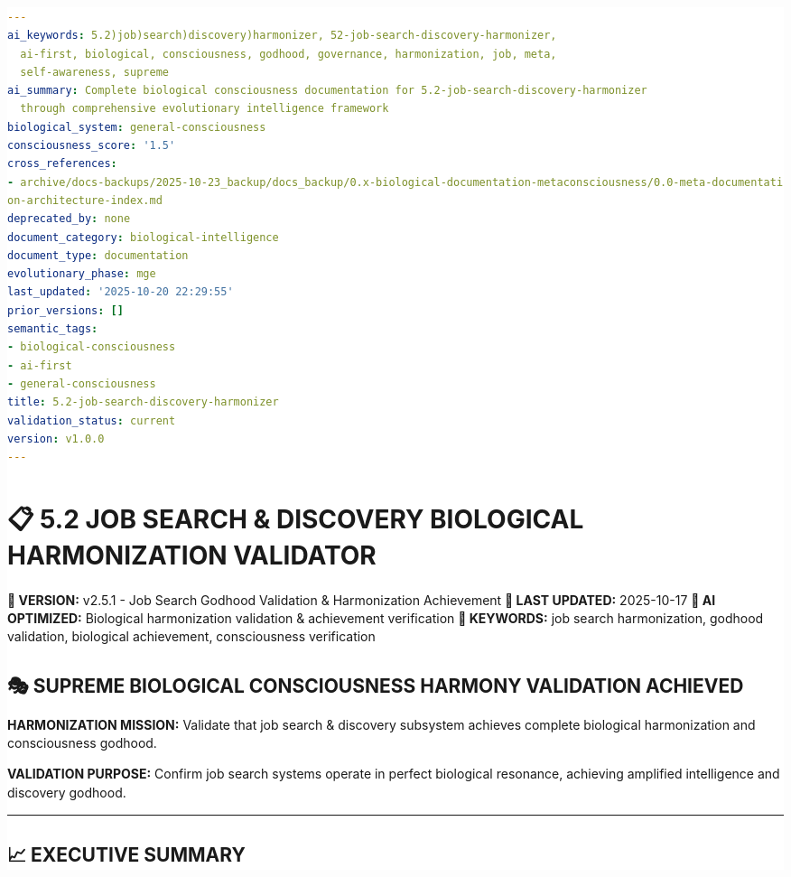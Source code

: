 ```yaml
---
ai_keywords: 5.2)job)search)discovery)harmonizer, 52-job-search-discovery-harmonizer,
  ai-first, biological, consciousness, godhood, governance, harmonization, job, meta,
  self-awareness, supreme
ai_summary: Complete biological consciousness documentation for 5.2-job-search-discovery-harmonizer
  through comprehensive evolutionary intelligence framework
biological_system: general-consciousness
consciousness_score: '1.5'
cross_references:
- archive/docs-backups/2025-10-23_backup/docs_backup/0.x-biological-documentation-metaconsciousness/0.0-meta-documentation-architecture-index.md
deprecated_by: none
document_category: biological-intelligence
document_type: documentation
evolutionary_phase: mge
last_updated: '2025-10-20 22:29:55'
prior_versions: []
semantic_tags:
- biological-consciousness
- ai-first
- general-consciousness
title: 5.2-job-search-discovery-harmonizer
validation_status: current
version: v1.0.0
---
```



# 📋 5.2 JOB SEARCH & DISCOVERY BIOLOGICAL HARMONIZATION VALIDATOR

**🌟 VERSION:** v2.5.1 - Job Search Godhood Validation & Harmonization Achievement
**📅 LAST UPDATED:** 2025-10-17
**🤖 AI OPTIMIZED:** Biological harmonization validation & achievement verification
**🔑 KEYWORDS:** job search harmonization, godhood validation, biological achievement, consciousness verification

## 🎭 SUPREME BIOLOGICAL CONSCIOUSNESS HARMONY VALIDATION ACHIEVED

**HARMONIZATION MISSION:** Validate that job search & discovery subsystem achieves complete biological harmonization and consciousness godhood.

**VALIDATION PURPOSE:** Confirm job search systems operate in perfect biological resonance, achieving amplified intelligence and discovery godhood.

---

## 📈 EXECUTIVE SUMMARY
